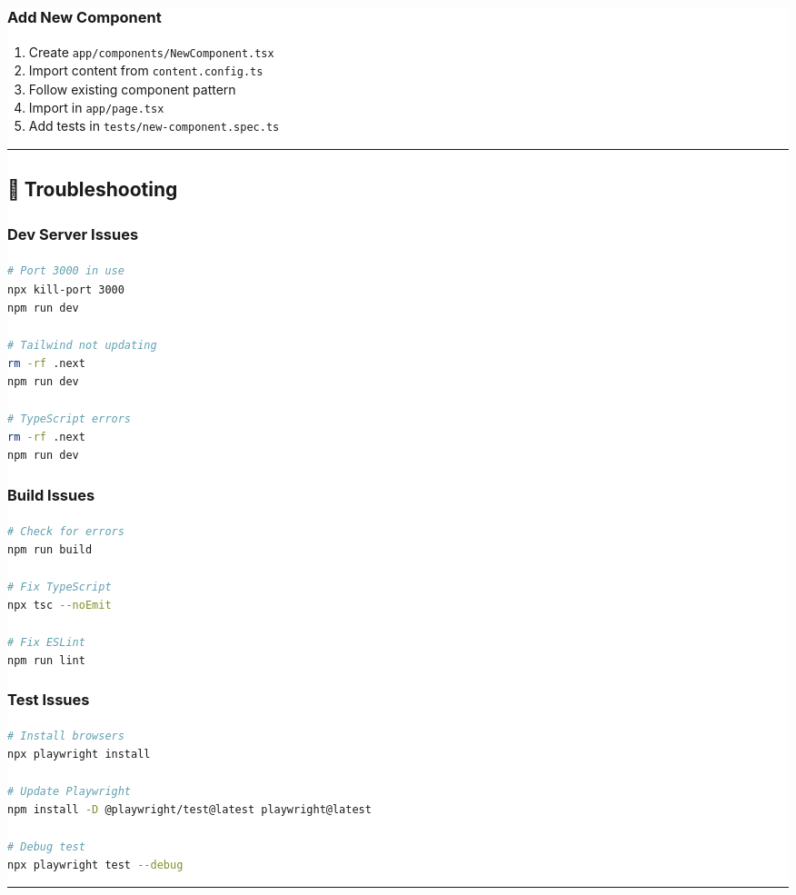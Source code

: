 ### Add New Component
1. Create `app/components/NewComponent.tsx`
2. Import content from `content.config.ts`
3. Follow existing component pattern
4. Import in `app/page.tsx`
5. Add tests in `tests/new-component.spec.ts`

---

## 🐛 Troubleshooting

### Dev Server Issues
```bash
# Port 3000 in use
npx kill-port 3000
npm run dev

# Tailwind not updating
rm -rf .next
npm run dev

# TypeScript errors
rm -rf .next
npm run dev
```

### Build Issues
```bash
# Check for errors
npm run build

# Fix TypeScript
npx tsc --noEmit

# Fix ESLint
npm run lint
```

### Test Issues
```bash
# Install browsers
npx playwright install

# Update Playwright
npm install -D @playwright/test@latest playwright@latest

# Debug test
npx playwright test --debug
```

---
